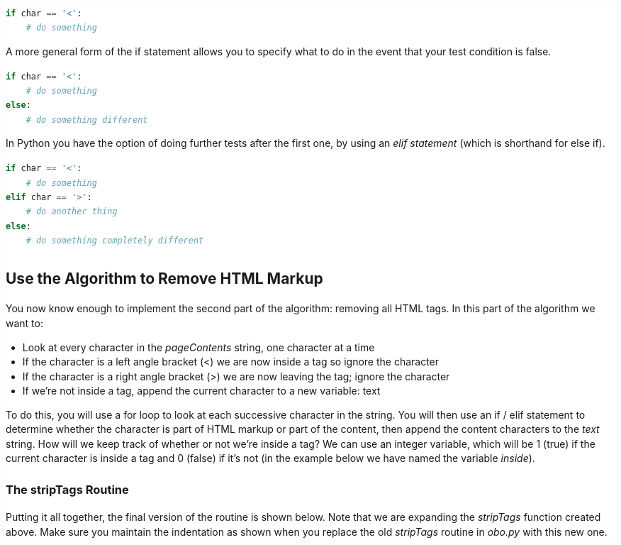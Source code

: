 ``` python
if char == '<':
    # do something
```

A more general form of the if statement allows you to specify what to do
in the event that your test condition is false.

``` python
if char == '<':
    # do something
else:
    # do something different
```

In Python you have the option of doing further tests after the first
one, by using an *elif statement* (which is shorthand for else if).

``` python
if char == '<':
    # do something
elif char == '>':
    # do another thing
else:
    # do something completely different
```

## Use the Algorithm to Remove HTML Markup

You now know enough to implement the second part of the algorithm:
removing all HTML tags. In this part of the algorithm we want to:

-   Look at every character in the *pageContents* string, one character at
    a time
-   If the character is a left angle bracket (\<) we are now inside a
    tag so ignore the character
-   If the character is a right angle bracket (\>) we are now leaving
    the tag; ignore the character
-   If we’re not inside a tag, append the current character to a new
    variable: text

To do this, you will use a for loop to look at each successive character
in the string. You will then use an if / elif statement to determine
whether the character is part of HTML markup or part of the content,
then append the content characters to the *text* string. How will we keep
track of whether or not we’re inside a tag? We can use an integer
variable, which will be 1 (true) if the current character is inside a
tag and 0 (false) if it’s not (in the example below we have named the
variable *inside*).

### The stripTags Routine

Putting it all together, the final version of the routine is shown
below. Note that we are expanding the *stripTags* function created above.
Make sure you maintain the indentation as shown when you replace the old
*stripTags* routine in *obo.py* with this new one.

